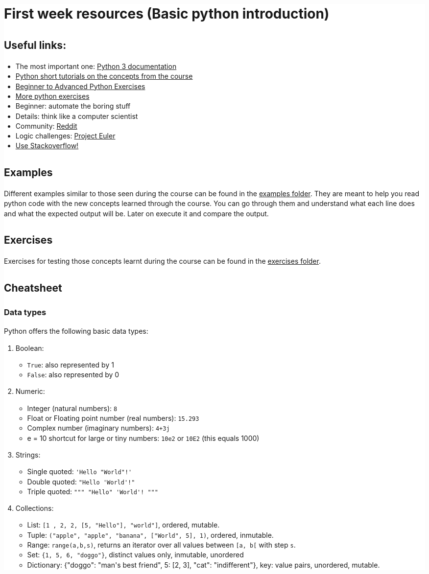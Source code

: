 # First week resources (Basic python introduction)

## Useful links:

* The most important one: [Python 3 documentation](https://docs.python.org/3/)
* [Python short tutorials on the concepts from the course](https://www.tutorialspoint.com/python/index.htm)
* [Beginner to Advanced Python Exercises](https://www.practicepython.org/)
* [More python exercises](https://www.w3resource.com/python-exercises/)
* Beginner: automate the boring stuff
* Details: think like a computer scientist
* Community: [Reddit](https://reddit.com/r/learnpython)
* Logic challenges: [Project Euler](https://projecteuler.net/)
* [Use Stackoverflow!](https://www.stackoverflow.com/)

## Examples
Different examples similar to those seen during the course can be found in the [examples folder](https://github.com/dschurholz/mpi-python-course/first_week/examples/). They are meant to help you read python code with the new concepts learned through the course. You can go through them and understand what each line does and what the expected output will be. Later on execute it and compare the output.

## Exercises
Exercises for testing those concepts learnt during the course can be found in the [exercises folder](https://github.com/dschurholz/mpi-python-course/first_week/exercises/).

## Cheatsheet

### Data types

Python offers the following basic data types:

1. Boolean:
    * `True`: also represented by 1
    * `False`: also represented by 0

2. Numeric:
    * Integer (natural numbers): `8`
    * Float or Floating point number (real numbers): `15.293`
    * Complex number (imaginary numbers): `4+3j`
    * e = 10 shortcut for large or tiny numbers: `10e2` or `10E2` (this equals 1000)

3. Strings:
    * Single quoted: `'Hello "World"!'`
    * Double quoted: `"Hello 'World'!"`
    * Triple quoted: `""" "Hello" 'World'! """`

4. Collections:
    * List: `[1 , 2, 2, [5, "Hello"], "world"]`, ordered, mutable.
    * Tuple: `("apple", "apple", "banana", ["World", 5], 1)`, ordered, inmutable.
    * Range: `range(a,b,s)`, returns an iterator over all values between `[a, b[` with step `s`. 
    * Set: `{1, 5, 6, "doggo"}`, distinct values only, inmutable, unordered 
    * Dictionary: {"doggo": "man's best friend", 5: [2, 3], "cat": "indifferent"}, key: value pairs, unordered, mutable.
